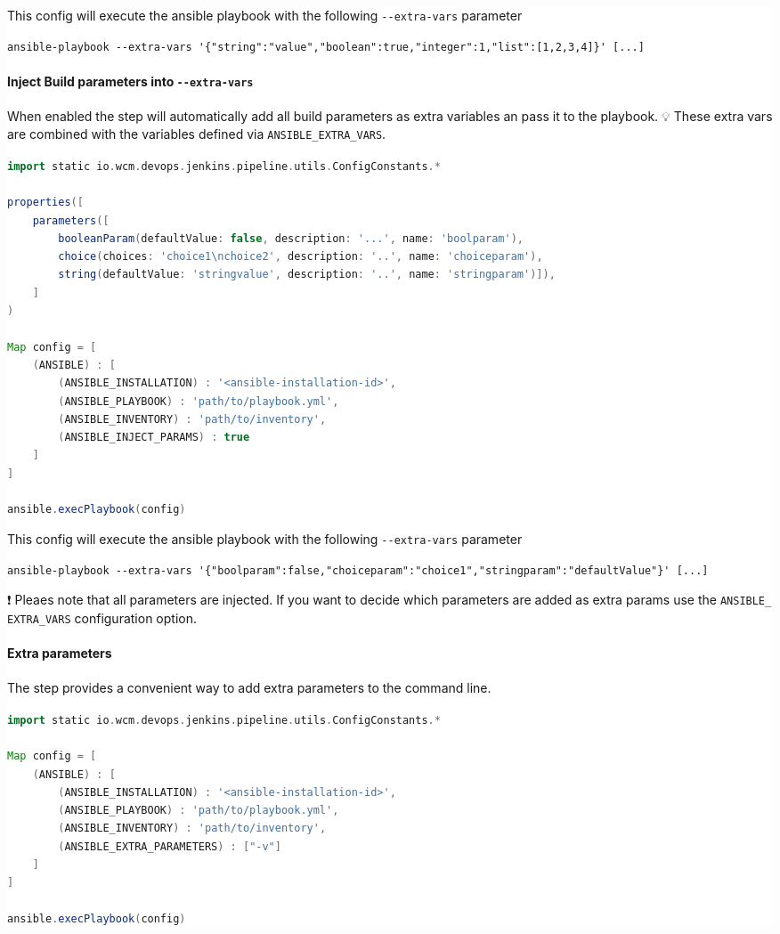 ```groovy
```

This config will execute the ansible playbook with the following `--extra-vars` parameter
```
ansible-playbook --extra-vars '{"string":"value","boolean":true,"integer":1,"list":[1,2,3,4]}' [...]
```

#### Inject Build parameters into `--extra-vars`

When enabled the step will automatically add all build parameters as extra variables an pass it to the playbook.
:bulb: These extra vars are combined with the variables defined via `ANSIBLE_EXTRA_VARS`.

```groovy
import static io.wcm.devops.jenkins.pipeline.utils.ConfigConstants.*

properties([
	parameters([
		booleanParam(defaultValue: false, description: '...', name: 'boolparam'), 
		choice(choices: 'choice1\nchoice2', description: '..', name: 'choiceparam'), 
		string(defaultValue: 'stringvalue', description: '..', name: 'stringparam')]), 
	]
)

Map config = [
    (ANSIBLE) : [
        (ANSIBLE_INSTALLATION) : '<ansible-installation-id>',
        (ANSIBLE_PLAYBOOK) : 'path/to/playbook.yml',
        (ANSIBLE_INVENTORY) : 'path/to/inventory',
        (ANSIBLE_INJECT_PARAMS) : true
    ]
]

ansible.execPlaybook(config)
```

This config will execute the ansible playbook with the following `--extra-vars` parameter
```
ansible-playbook --extra-vars '{"boolparam":false,"choiceparam":"choice1","stringparam":"defaultValue"}' [...]
```

:exclamation: Pleaes note that all parameters are injected. If you want to decide which parameters are added as extra params use the `ANSIBLE_EXTRA_VARS` configuration option.

#### Extra parameters

The step provides a convenient way to add extra parameters to the command line.

```groovy
import static io.wcm.devops.jenkins.pipeline.utils.ConfigConstants.*

Map config = [
    (ANSIBLE) : [
        (ANSIBLE_INSTALLATION) : '<ansible-installation-id>',
        (ANSIBLE_PLAYBOOK) : 'path/to/playbook.yml',
        (ANSIBLE_INVENTORY) : 'path/to/inventory',
        (ANSIBLE_EXTRA_PARAMETERS) : ["-v"]
    ]
]

ansible.execPlaybook(config)
```
